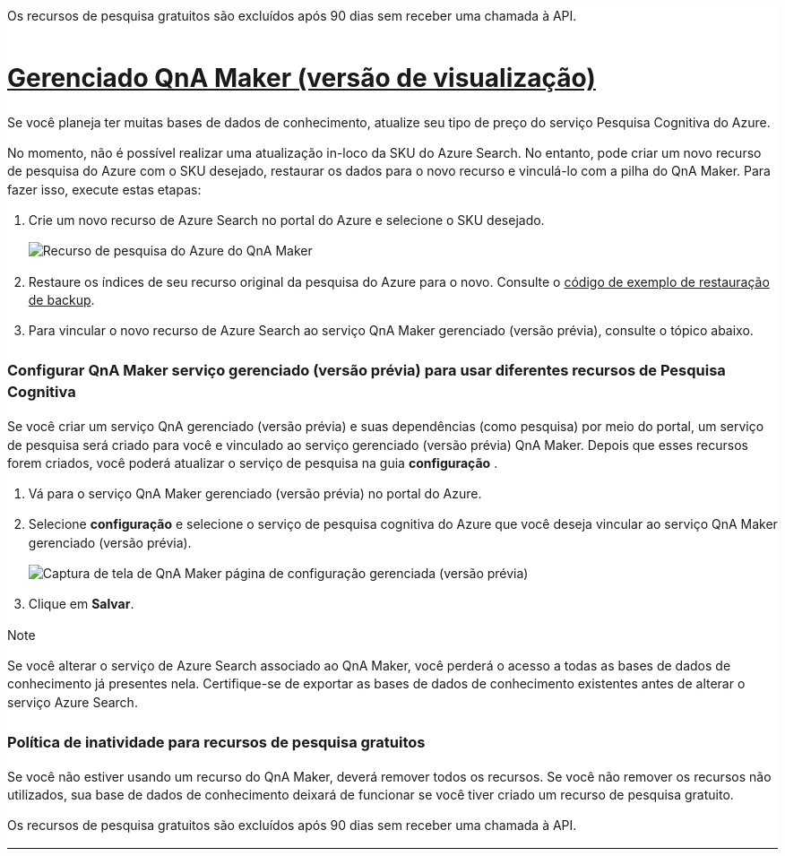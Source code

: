 Os recursos de pesquisa gratuitos são excluídos após 90 dias sem receber uma chamada à API.

# <a name="qna-maker-managed-preview-release"></a>[Gerenciado QnA Maker (versão de visualização)](#tab/v2)

Se você planeja ter muitas bases de dados de conhecimento, atualize seu tipo de preço do serviço Pesquisa Cognitiva do Azure.

No momento, não é possível realizar uma atualização in-loco da SKU do Azure Search. No entanto, pode criar um novo recurso de pesquisa do Azure com o SKU desejado, restaurar os dados para o novo recurso e vinculá-lo com a pilha do QnA Maker. Para fazer isso, execute estas etapas:

1. Crie um novo recurso de Azure Search no portal do Azure e selecione o SKU desejado.

    ![Recurso de pesquisa do Azure do QnA Maker](../media/qnamaker-how-to-upgrade-qnamaker/qnamaker-azuresearch-new.png)

1. Restaure os índices de seu recurso original da pesquisa do Azure para o novo. Consulte o [código de exemplo de restauração de backup](https://github.com/pchoudhari/QnAMakerBackupRestore).

1. Para vincular o novo recurso de Azure Search ao serviço QnA Maker gerenciado (versão prévia), consulte o tópico abaixo.

### <a name="configure-qna-maker-managed-preview-service-to-use-different-cognitive-search-resource"></a>Configurar QnA Maker serviço gerenciado (versão prévia) para usar diferentes recursos de Pesquisa Cognitiva

Se você criar um serviço QnA gerenciado (versão prévia) e suas dependências (como pesquisa) por meio do portal, um serviço de pesquisa será criado para você e vinculado ao serviço gerenciado (versão prévia) QnA Maker. Depois que esses recursos forem criados, você poderá atualizar o serviço de pesquisa na guia **configuração** .

1. Vá para o serviço QnA Maker gerenciado (versão prévia) no portal do Azure.

1. Selecione **configuração** e selecione o serviço de pesquisa cognitiva do Azure que você deseja vincular ao serviço QnA Maker gerenciado (versão prévia).

    ![Captura de tela de QnA Maker página de configuração gerenciada (versão prévia)](../media/qnamaker-how-to-upgrade-qnamaker/change-search-service-configuration.png)

1. Clique em **Salvar**.

> [!NOTE]
> Se você alterar o serviço de Azure Search associado ao QnA Maker, você perderá o acesso a todas as bases de dados de conhecimento já presentes nela. Certifique-se de exportar as bases de dados de conhecimento existentes antes de alterar o serviço Azure Search.
### <a name="inactivity-policy-for-free-search-resources"></a>Política de inatividade para recursos de pesquisa gratuitos

Se você não estiver usando um recurso do QnA Maker, deverá remover todos os recursos. Se você não remover os recursos não utilizados, sua base de dados de conhecimento deixará de funcionar se você tiver criado um recurso de pesquisa gratuito.

Os recursos de pesquisa gratuitos são excluídos após 90 dias sem receber uma chamada à API.

---
